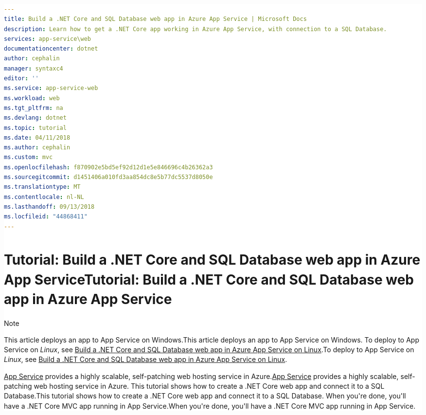 ```yaml
---
title: Build a .NET Core and SQL Database web app in Azure App Service | Microsoft Docs
description: Learn how to get a .NET Core app working in Azure App Service, with connection to a SQL Database.
services: app-service\web
documentationcenter: dotnet
author: cephalin
manager: syntaxc4
editor: ''
ms.service: app-service-web
ms.workload: web
ms.tgt_pltfrm: na
ms.devlang: dotnet
ms.topic: tutorial
ms.date: 04/11/2018
ms.author: cephalin
ms.custom: mvc
ms.openlocfilehash: f870902e5bd5ef92d12d1e5e846696c4b26362a3
ms.sourcegitcommit: d1451406a010fd3aa854dc8e5b77dc5537d8050e
ms.translationtype: MT
ms.contentlocale: nl-NL
ms.lasthandoff: 09/13/2018
ms.locfileid: "44868411"
---
```

# <a name="tutorial-build-a-net-core-and-sql-database-web-app-in-azure-app-service"></a><span data-ttu-id="3a635-103">Tutorial: Build a .NET Core and SQL Database web app in Azure App Service</span><span class="sxs-lookup"><span data-stu-id="3a635-103">Tutorial: Build a .NET Core and SQL Database web app in Azure App Service</span></span>

> [!NOTE]
> <span data-ttu-id="3a635-104">This article deploys an app to App Service on Windows.</span><span class="sxs-lookup"><span data-stu-id="3a635-104">This article deploys an app to App Service on Windows.</span></span> <span data-ttu-id="3a635-105">To deploy to App Service on _Linux_, see [Build a .NET Core and SQL Database web app in Azure App Service on Linux](./containers/tutorial-dotnetcore-sqldb-app.md).</span><span class="sxs-lookup"><span data-stu-id="3a635-105">To deploy to App Service on _Linux_, see [Build a .NET Core and SQL Database web app in Azure App Service on Linux](./containers/tutorial-dotnetcore-sqldb-app.md).</span></span>
>

<span data-ttu-id="3a635-106">[App Service](app-service-web-overview.md) provides a highly scalable, self-patching web hosting service in Azure.</span><span class="sxs-lookup"><span data-stu-id="3a635-106">[App Service](app-service-web-overview.md) provides a highly scalable, self-patching web hosting service in Azure.</span></span> <span data-ttu-id="3a635-107">This tutorial shows how to create a .NET Core web app and connect it to a SQL Database.</span><span class="sxs-lookup"><span data-stu-id="3a635-107">This tutorial shows how to create a .NET Core web app and connect it to a SQL Database.</span></span> <span data-ttu-id="3a635-108">When you're done, you'll have a .NET Core MVC app running in App Service.</span><span class="sxs-lookup"><span data-stu-id="3a635-108">When you're done, you'll have a .NET Core MVC app running in App Service.</span></span>
